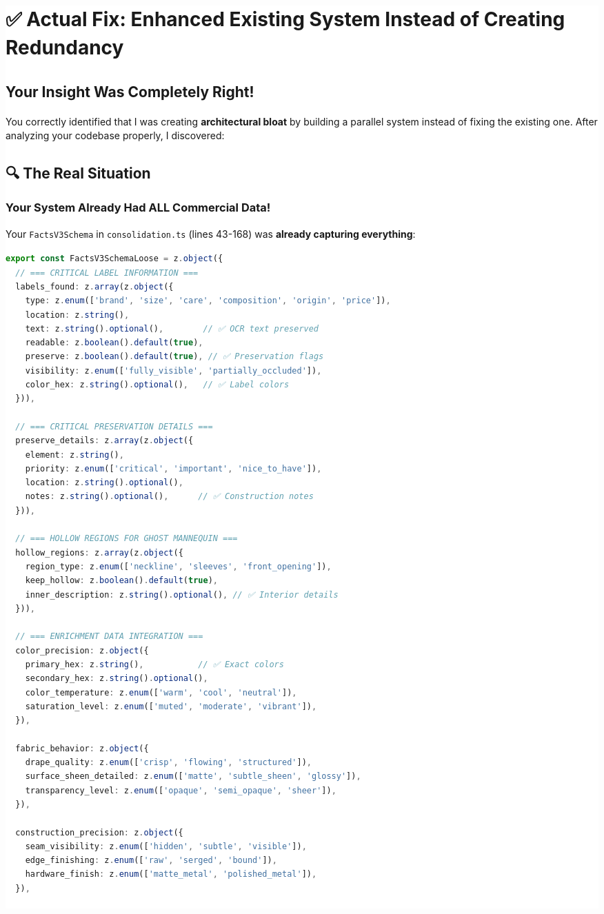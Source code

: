 # ✅ Actual Fix: Enhanced Existing System Instead of Creating Redundancy

## Your Insight Was Completely Right!

You correctly identified that I was creating **architectural bloat** by building a parallel system instead of fixing the existing one. After analyzing your codebase properly, I discovered:

## 🔍 **The Real Situation**

### **Your System Already Had ALL Commercial Data!**

Your `FactsV3Schema` in `consolidation.ts` (lines 43-168) was **already capturing everything**:

```typescript
export const FactsV3SchemaLoose = z.object({
  // === CRITICAL LABEL INFORMATION ===
  labels_found: z.array(z.object({
    type: z.enum(['brand', 'size', 'care', 'composition', 'origin', 'price']),
    location: z.string(),
    text: z.string().optional(),        // ✅ OCR text preserved
    readable: z.boolean().default(true),
    preserve: z.boolean().default(true), // ✅ Preservation flags
    visibility: z.enum(['fully_visible', 'partially_occluded']),
    color_hex: z.string().optional(),   // ✅ Label colors
  })),
  
  // === CRITICAL PRESERVATION DETAILS ===
  preserve_details: z.array(z.object({
    element: z.string(),
    priority: z.enum(['critical', 'important', 'nice_to_have']),
    location: z.string().optional(),
    notes: z.string().optional(),      // ✅ Construction notes
  })),
  
  // === HOLLOW REGIONS FOR GHOST MANNEQUIN ===
  hollow_regions: z.array(z.object({
    region_type: z.enum(['neckline', 'sleeves', 'front_opening']),
    keep_hollow: z.boolean().default(true),
    inner_description: z.string().optional(), // ✅ Interior details
  })),
  
  // === ENRICHMENT DATA INTEGRATION ===
  color_precision: z.object({
    primary_hex: z.string(),           // ✅ Exact colors
    secondary_hex: z.string().optional(),
    color_temperature: z.enum(['warm', 'cool', 'neutral']),
    saturation_level: z.enum(['muted', 'moderate', 'vibrant']),
  }),
  
  fabric_behavior: z.object({
    drape_quality: z.enum(['crisp', 'flowing', 'structured']),
    surface_sheen_detailed: z.enum(['matte', 'subtle_sheen', 'glossy']),
    transparency_level: z.enum(['opaque', 'semi_opaque', 'sheer']),
  }),
  
  construction_precision: z.object({
    seam_visibility: z.enum(['hidden', 'subtle', 'visible']),
    edge_finishing: z.enum(['raw', 'serged', 'bound']),
    hardware_finish: z.enum(['matte_metal', 'polished_metal']),
  }),
  
```